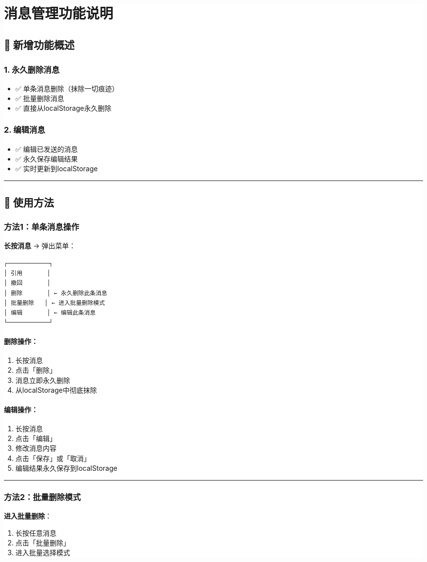# 消息管理功能说明

## 🎯 新增功能概述

### 1. **永久删除消息**
- ✅ 单条消息删除（抹除一切痕迹）
- ✅ 批量删除消息
- ✅ 直接从localStorage永久删除

### 2. **编辑消息**
- ✅ 编辑已发送的消息
- ✅ 永久保存编辑结果
- ✅ 实时更新到localStorage

---

## 📱 使用方法

### 方法1：单条消息操作

**长按消息** → 弹出菜单：

```
┌────────────┐
│ 引用       │
│ 撤回       │
│ 删除       │ ← 永久删除此条消息
│ 批量删除   │ ← 进入批量删除模式
│ 编辑       │ ← 编辑此条消息
└────────────┘
```

#### **删除操作**：
1. 长按消息
2. 点击「删除」
3. 消息立即永久删除
4. 从localStorage中彻底抹除

#### **编辑操作**：
1. 长按消息
2. 点击「编辑」
3. 修改消息内容
4. 点击「保存」或「取消」
5. 编辑结果永久保存到localStorage

---

### 方法2：批量删除模式

**进入批量删除**：
1. 长按任意消息
2. 点击「批量删除」
3. 进入批量选择模式
